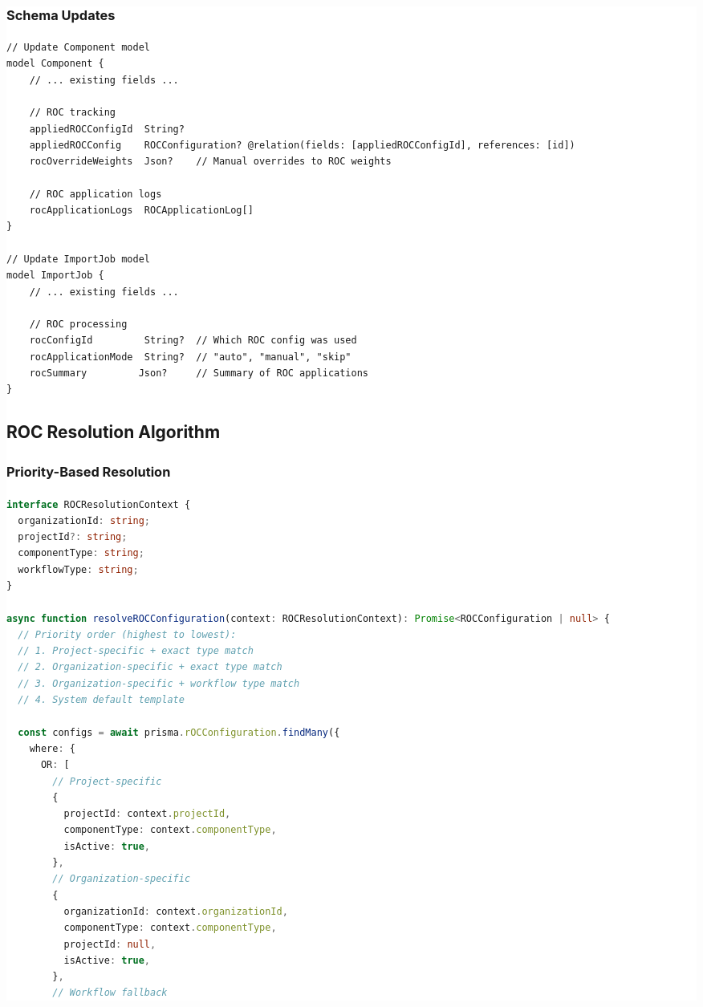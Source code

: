 ### Schema Updates

```prisma
// Update Component model
model Component {
    // ... existing fields ...
    
    // ROC tracking
    appliedROCConfigId  String?
    appliedROCConfig    ROCConfiguration? @relation(fields: [appliedROCConfigId], references: [id])
    rocOverrideWeights  Json?    // Manual overrides to ROC weights
    
    // ROC application logs
    rocApplicationLogs  ROCApplicationLog[]
}

// Update ImportJob model
model ImportJob {
    // ... existing fields ...
    
    // ROC processing
    rocConfigId         String?  // Which ROC config was used
    rocApplicationMode  String?  // "auto", "manual", "skip"
    rocSummary         Json?     // Summary of ROC applications
}
```

## ROC Resolution Algorithm

### Priority-Based Resolution
```typescript
interface ROCResolutionContext {
  organizationId: string;
  projectId?: string;
  componentType: string;
  workflowType: string;
}

async function resolveROCConfiguration(context: ROCResolutionContext): Promise<ROCConfiguration | null> {
  // Priority order (highest to lowest):
  // 1. Project-specific + exact type match
  // 2. Organization-specific + exact type match
  // 3. Organization-specific + workflow type match
  // 4. System default template
  
  const configs = await prisma.rOCConfiguration.findMany({
    where: {
      OR: [
        // Project-specific
        {
          projectId: context.projectId,
          componentType: context.componentType,
          isActive: true,
        },
        // Organization-specific
        {
          organizationId: context.organizationId,
          componentType: context.componentType,
          projectId: null,
          isActive: true,
        },
        // Workflow fallback
```